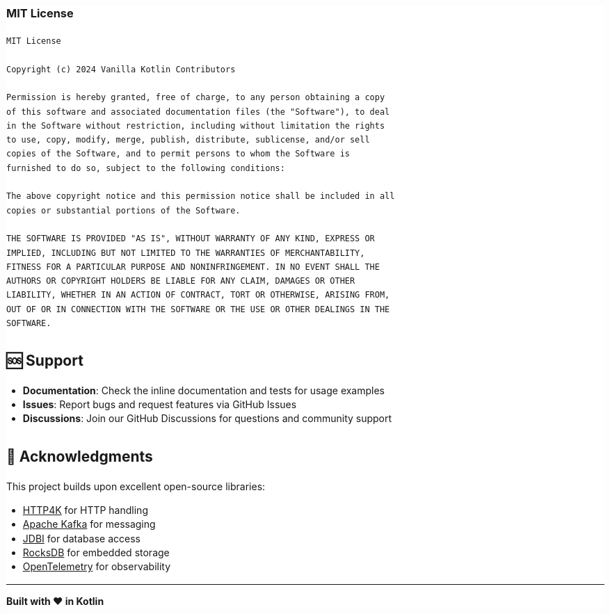 ### MIT License

```
MIT License

Copyright (c) 2024 Vanilla Kotlin Contributors

Permission is hereby granted, free of charge, to any person obtaining a copy
of this software and associated documentation files (the "Software"), to deal
in the Software without restriction, including without limitation the rights
to use, copy, modify, merge, publish, distribute, sublicense, and/or sell
copies of the Software, and to permit persons to whom the Software is
furnished to do so, subject to the following conditions:

The above copyright notice and this permission notice shall be included in all
copies or substantial portions of the Software.

THE SOFTWARE IS PROVIDED "AS IS", WITHOUT WARRANTY OF ANY KIND, EXPRESS OR
IMPLIED, INCLUDING BUT NOT LIMITED TO THE WARRANTIES OF MERCHANTABILITY,
FITNESS FOR A PARTICULAR PURPOSE AND NONINFRINGEMENT. IN NO EVENT SHALL THE
AUTHORS OR COPYRIGHT HOLDERS BE LIABLE FOR ANY CLAIM, DAMAGES OR OTHER
LIABILITY, WHETHER IN AN ACTION OF CONTRACT, TORT OR OTHERWISE, ARISING FROM,
OUT OF OR IN CONNECTION WITH THE SOFTWARE OR THE USE OR OTHER DEALINGS IN THE
SOFTWARE.
```

## 🆘 Support

- **Documentation**: Check the inline documentation and tests for usage examples
- **Issues**: Report bugs and request features via GitHub Issues
- **Discussions**: Join our GitHub Discussions for questions and community support

## 🙏 Acknowledgments

This project builds upon excellent open-source libraries:

- [HTTP4K](https://http4k.org/) for HTTP handling
- [Apache Kafka](https://kafka.apache.org/) for messaging
- [JDBI](https://jdbi.org/) for database access
- [RocksDB](https://rocksdb.org/) for embedded storage
- [OpenTelemetry](https://opentelemetry.io/) for observability

---

**Built with ❤️ in Kotlin**

